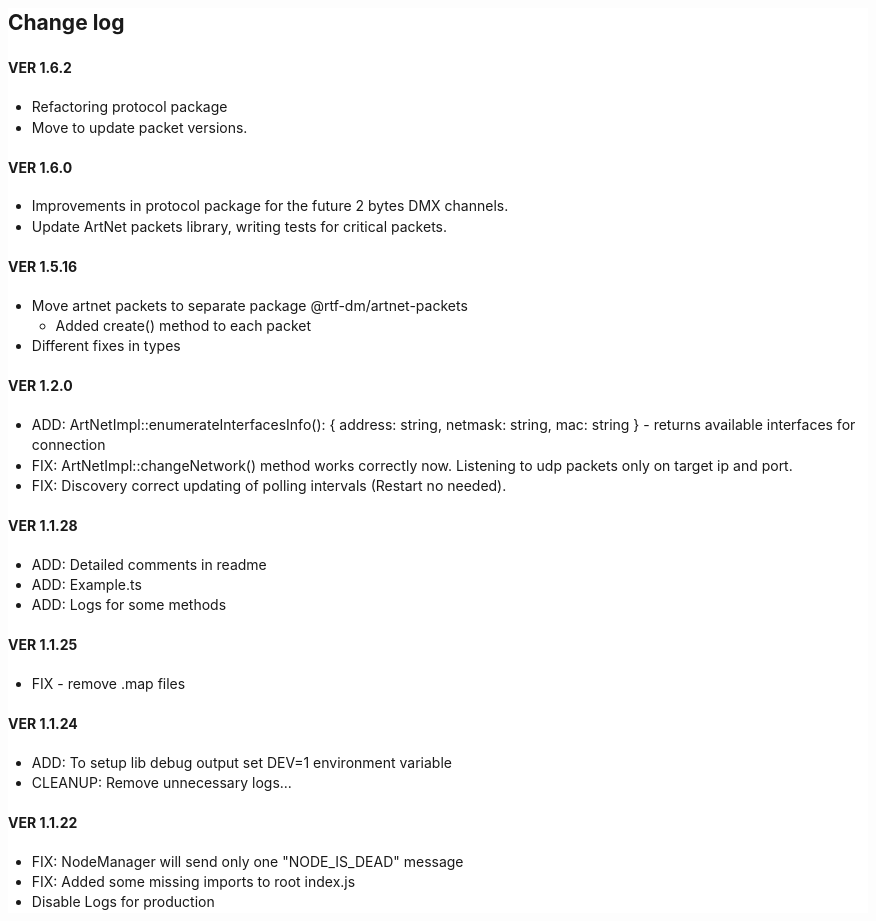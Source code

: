 ## Change log

#### VER 1.6.2

- Refactoring protocol package
- Move to update packet versions.

#### VER 1.6.0

- Improvements in protocol package for the future 2 bytes DMX channels.
- Update ArtNet packets library, writing tests for critical packets.

#### VER 1.5.16

- Move artnet packets to separate package @rtf-dm/artnet-packets
  - Added create() method to each packet
- Different fixes in types

#### VER 1.2.0

- ADD: ArtNetImpl::enumerateInterfacesInfo(): { address: string, netmask: string, mac: string } - returns available interfaces for connection
- FIX: ArtNetImpl::changeNetwork() method works correctly now. Listening to udp packets only on target ip and port.
- FIX: Discovery correct updating of polling intervals (Restart no needed).

#### VER 1.1.28

- ADD: Detailed comments in readme
- ADD: Example.ts
- ADD: Logs for some methods

#### VER 1.1.25

- FIX - remove .map files

#### VER 1.1.24

- ADD: To setup lib debug output set DEV=1 environment variable
- CLEANUP: Remove unnecessary logs...

#### VER 1.1.22

- FIX: NodeManager will send only one "NODE_IS_DEAD" message
- FIX: Added some missing imports to root index.js
- Disable Logs for production
